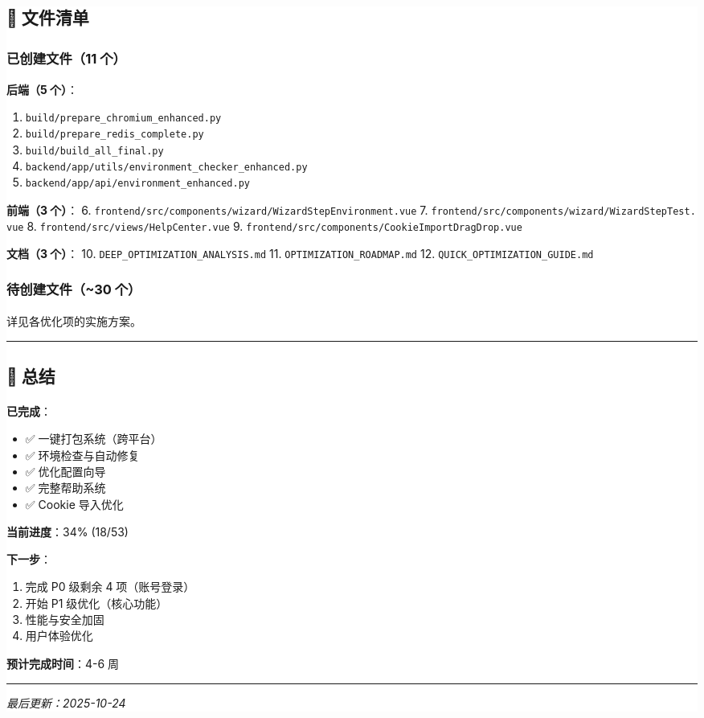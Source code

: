 
## 📁 文件清单

### 已创建文件（11 个）

**后端（5 个）**：
1. `build/prepare_chromium_enhanced.py`
2. `build/prepare_redis_complete.py`
3. `build/build_all_final.py`
4. `backend/app/utils/environment_checker_enhanced.py`
5. `backend/app/api/environment_enhanced.py`

**前端（3 个）**：
6. `frontend/src/components/wizard/WizardStepEnvironment.vue`
7. `frontend/src/components/wizard/WizardStepTest.vue`
8. `frontend/src/views/HelpCenter.vue`
9. `frontend/src/components/CookieImportDragDrop.vue`

**文档（3 个）**：
10. `DEEP_OPTIMIZATION_ANALYSIS.md`
11. `OPTIMIZATION_ROADMAP.md`
12. `QUICK_OPTIMIZATION_GUIDE.md`

### 待创建文件（~30 个）

详见各优化项的实施方案。

---

## 🎉 总结

**已完成**：
- ✅ 一键打包系统（跨平台）
- ✅ 环境检查与自动修复
- ✅ 优化配置向导
- ✅ 完整帮助系统
- ✅ Cookie 导入优化

**当前进度**：34% (18/53)

**下一步**：
1. 完成 P0 级剩余 4 项（账号登录）
2. 开始 P1 级优化（核心功能）
3. 性能与安全加固
4. 用户体验优化

**预计完成时间**：4-6 周

---

*最后更新：2025-10-24*
